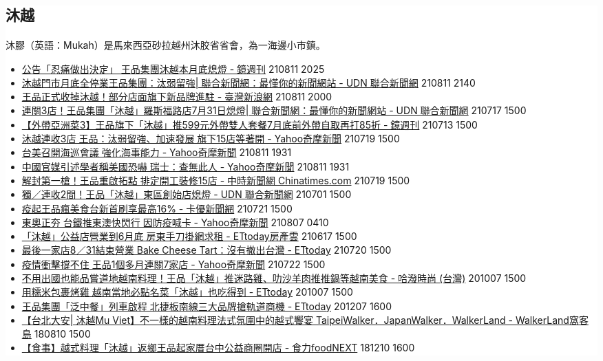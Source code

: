 ## 沐越

沐膠（英語：Mukah）是馬來西亞砂拉越州沐胶省省會，為一海邊小市鎮。
- [公告「忍痛做出決定」 王品集團沐越本月底熄燈 - 鏡週刊](https://www.mirrormedia.mg/story/20210811edi039/ "公告「忍痛做出決定」 王品集團沐越本月底熄燈 - 鏡週刊") 210811 2025
- [沐越門市月底全停業王品集團：汰弱留強| 聯合新聞網：最懂你的新聞網站 - UDN 聯合新聞網](https://udn.com/news/story/7241/5667456?from=udn-catebreaknews_ch2 "沐越門市月底全停業王品集團：汰弱留強| 聯合新聞網：最懂你的新聞網站 - UDN 聯合新聞網") 210811 2140
- [王品正式收掉沐越！部分店面旗下新品牌進駐 - 臺灣新浪網](https://news.sina.com.tw/article/20210811/39557726.html "王品正式收掉沐越！部分店面旗下新品牌進駐 - 臺灣新浪網") 210811 2000
- [連關3店！王品集團「沐越」羅斯福路店7月31日熄燈| 聯合新聞網：最懂你的新聞網站 - UDN 聯合新聞網](https://udn.com/news/story/7934/5608772 "連關3店！王品集團「沐越」羅斯福路店7月31日熄燈| 聯合新聞網：最懂你的新聞網站 - UDN 聯合新聞網") 210717 1500
- [【外帶亞洲菜3】王品旗下「沐越」推599元外帶雙人套餐7月底前外帶自取再打85折 - 鏡週刊](https://www.mirrormedia.mg/premium/20210712food006 "【外帶亞洲菜3】王品旗下「沐越」推599元外帶雙人套餐7月底前外帶自取再打85折 - 鏡週刊") 210713 1500
- [沐越連收3店 王品：汰弱留強、加速發展 旗下15店等著開 - Yahoo奇摩新聞](https://tw.news.yahoo.com/%E6%B2%90%E8%B6%8A%E9%80%A3%E6%94%B63%E5%BA%97-%E7%8E%8B%E5%93%81-%E6%B1%B0%E5%BC%B1%E7%95%99%E5%BC%B7-%E5%8A%A0%E9%80%9F%E7%99%BC%E5%B1%95-%E6%97%97%E4%B8%8B15%E5%BA%97%E7%AD%89%E8%91%97%E9%96%8B-095330814.html "沐越連收3店 王品：汰弱留強、加速發展 旗下15店等著開 - Yahoo奇摩新聞") 210719 1500
- [台美召開海巡會議 強化海事能力 - Yahoo奇摩新聞](https://tw.news.yahoo.com/%E5%8F%B0%E7%BE%8E%E5%8F%AC%E9%96%8B%E6%B5%B7%E5%B7%A1%E6%9C%83%E8%AD%B0-%E5%BC%B7%E5%8C%96%E6%B5%B7%E4%BA%8B%E8%83%BD%E5%8A%9B-160443757.html "台美召開海巡會議 強化海事能力 - Yahoo奇摩新聞") 210811 1931
- [中國官媒引述學者稱美國恐嚇 瑞士：查無此人 - Yahoo奇摩新聞](https://tw.news.yahoo.com/%E4%B8%AD%E5%9C%8B%E5%AE%98%E5%AA%92%E5%BC%95%E8%BF%B0%E5%AD%B8%E8%80%85%E7%A8%B1%E7%BE%8E%E5%9C%8B%E6%81%90%E5%9A%87-%E7%91%9E%E5%A3%AB-%E6%9F%A5%E7%84%A1%E6%AD%A4%E4%BA%BA-025400897.html "中國官媒引述學者稱美國恐嚇 瑞士：查無此人 - Yahoo奇摩新聞") 210811 1931
- [解封第一槍！王品重啟拓點 排定開工裝修15店 - 中時新聞網 Chinatimes.com](https://www.chinatimes.com/realtimenews/20210719003333-260410 "解封第一槍！王品重啟拓點 排定開工裝修15店 - 中時新聞網 Chinatimes.com") 210719 1500
- [獨／連收2間！王品「沐越」東區創始店熄燈 - UDN 聯合新聞網](https://udn.com/news/story/7266/5571091 "獨／連收2間！王品「沐越」東區創始店熄燈 - UDN 聯合新聞網") 210701 1500
- [疫起王品瘋美食台新首刷享最高16% - 卡優新聞網](https://www.cardu.com.tw/message/detail.php?44918 "疫起王品瘋美食台新首刷享最高16% - 卡優新聞網") 210721 1500
- [東奧正夯 台鐵推東澳快閃行 因防疫喊卡 - Yahoo奇摩新聞](https://tw.news.yahoo.com/%E6%9D%B1%E5%A5%A7%E6%AD%A3%E5%A4%AF-%E5%8F%B0%E9%90%B5%E6%8E%A8%E6%9D%B1%E6%BE%B3%E5%BF%AB%E9%96%83%E8%A1%8C-%E5%9B%A0%E9%98%B2%E7%96%AB%E5%96%8A%E5%8D%A1-201000925.html "東奧正夯 台鐵推東澳快閃行 因防疫喊卡 - Yahoo奇摩新聞") 210807 0410
- [「沐越」公益店營業到6月底 房東手刀掛網求租 - ETtoday房產雲](https://house.ettoday.net/news/2008853 "「沐越」公益店營業到6月底 房東手刀掛網求租 - ETtoday房產雲") 210617 1500
- [最後一家店8／31結束營業 Bake Cheese Tart：沒有撤出台灣 - ETtoday](https://travel.ettoday.net/article/2035558.htm "最後一家店8／31結束營業 Bake Cheese Tart：沒有撤出台灣 - ETtoday") 210720 1500
- [疫情衝擊撐不住 王品1個多月連關7家店 - Yahoo奇摩新聞](https://tw.news.yahoo.com/%E7%96%AB%E6%83%85%E8%A1%9D%E6%93%8A%E6%92%90%E4%B8%8D%E4%BD%8F-%E7%8E%8B%E5%93%811%E5%80%8B%E5%A4%9A%E6%9C%88%E9%80%A3%E9%97%9C7%E5%AE%B6%E5%BA%97-042040981.html "疫情衝擊撐不住 王品1個多月連關7家店 - Yahoo奇摩新聞") 210722 1500
- [不用出國也能品嘗道地越南料理！王品「沐越」推迷路雞、叻沙羊肉推推鍋等越南美食 - 哈潑時尚 (台灣)](https://www.harpersbazaar.com/tw/culture/lifestyle/g34309724/mu-viet/ "不用出國也能品嘗道地越南料理！王品「沐越」推迷路雞、叻沙羊肉推推鍋等越南美食 - 哈潑時尚 (台灣)") 201007 1500
- [用糯米包裹烤雞 越南當地必點名菜「沐越」也吃得到 - ETtoday](https://travel.ettoday.net/article/1826564.htm "用糯米包裹烤雞 越南當地必點名菜「沐越」也吃得到 - ETtoday") 201007 1500
- [王品集團「泛中餐」列車啟程 北捷板南線三大品牌搶軌道商機 - ETtoday](https://finance.ettoday.net/news/1871182 "王品集團「泛中餐」列車啟程 北捷板南線三大品牌搶軌道商機 - ETtoday") 201207 1600
- [【台北大安| 沐越Mu Viet】不一樣的越南料理法式氛圍中的越式饗宴 TaipeiWalker．JapanWalker．WalkerLand - WalkerLand窩客島](https://www.walkerland.com.tw/article/view/198003 "【台北大安| 沐越Mu Viet】不一樣的越南料理法式氛圍中的越式饗宴 TaipeiWalker．JapanWalker．WalkerLand - WalkerLand窩客島") 180810 1500
- [【食事】越式料理「沐越」返鄉王品起家厝台中公益商圈開店 - 食力foodNEXT](https://www.foodnext.net/news/industry/paper/5593256974 "【食事】越式料理「沐越」返鄉王品起家厝台中公益商圈開店 - 食力foodNEXT") 181210 1600
